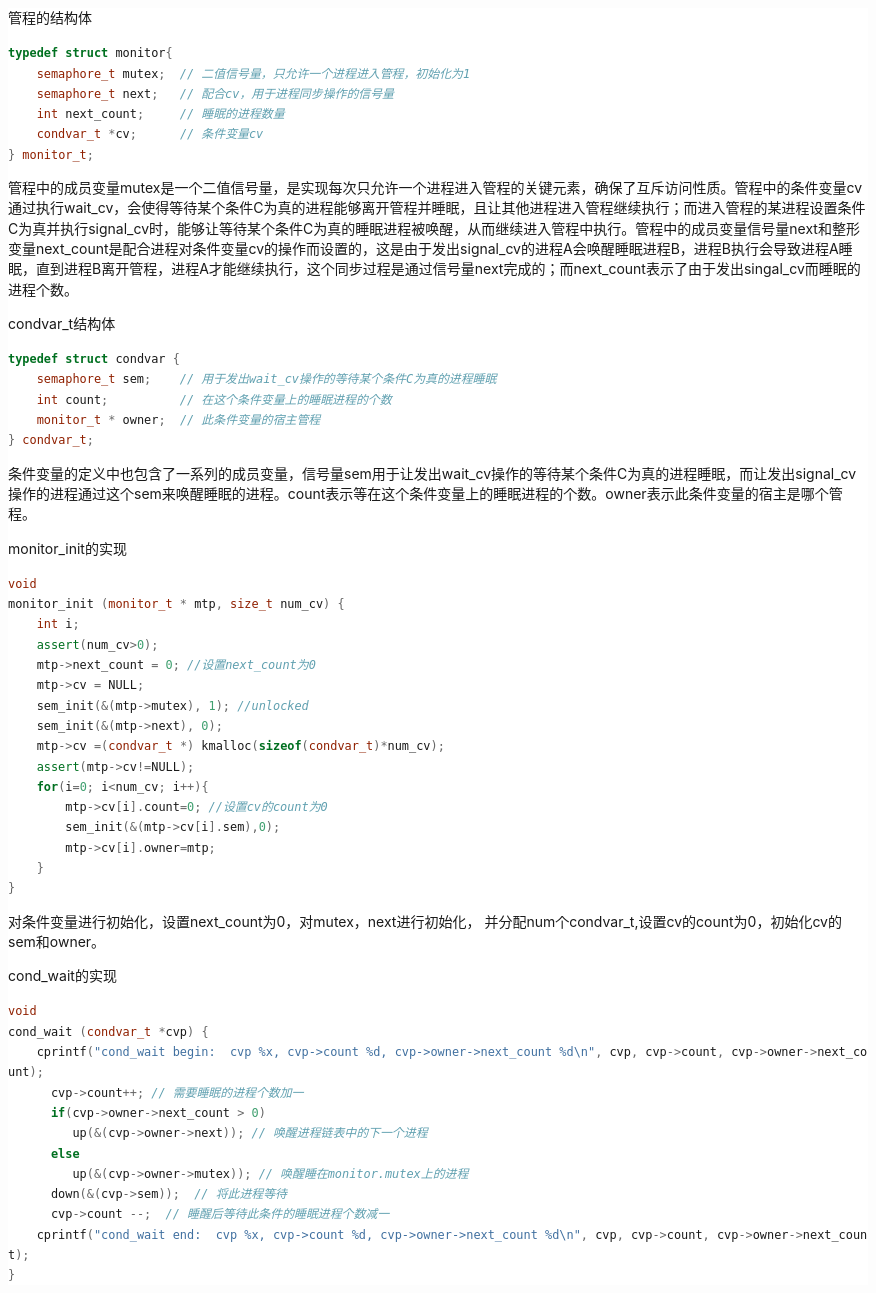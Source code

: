 管程的结构体

```c++
typedef struct monitor{
    semaphore_t mutex;	// 二值信号量，只允许一个进程进入管程，初始化为1
    semaphore_t next;	// 配合cv，用于进程同步操作的信号量
    int next_count;		// 睡眠的进程数量
    condvar_t *cv;		// 条件变量cv
} monitor_t;
```

管程中的成员变量mutex是一个二值信号量，是实现每次只允许一个进程进入管程的关键元素，确保了互斥访问性质。管程中的条件变量cv通过执行wait_cv，会使得等待某个条件C为真的进程能够离开管程并睡眠，且让其他进程进入管程继续执行；而进入管程的某进程设置条件C为真并执行signal_cv时，能够让等待某个条件C为真的睡眠进程被唤醒，从而继续进入管程中执行。管程中的成员变量信号量next和整形变量next_count是配合进程对条件变量cv的操作而设置的，这是由于发出signal_cv的进程A会唤醒睡眠进程B，进程B执行会导致进程A睡眠，直到进程B离开管程，进程A才能继续执行，这个同步过程是通过信号量next完成的；而next_count表示了由于发出singal_cv而睡眠的进程个数。

condvar_t结构体

```c++
typedef struct condvar {
    semaphore_t sem;	// 用于发出wait_cv操作的等待某个条件C为真的进程睡眠
    int count;			// 在这个条件变量上的睡眠进程的个数
    monitor_t * owner;	// 此条件变量的宿主管程
} condvar_t;
```

条件变量的定义中也包含了一系列的成员变量，信号量sem用于让发出wait_cv操作的等待某个条件C为真的进程睡眠，而让发出signal_cv操作的进程通过这个sem来唤醒睡眠的进程。count表示等在这个条件变量上的睡眠进程的个数。owner表示此条件变量的宿主是哪个管程。

monitor_init的实现

```c++
void     
monitor_init (monitor_t * mtp, size_t num_cv) {
    int i;
    assert(num_cv>0);
    mtp->next_count = 0; //设置next_count为0
    mtp->cv = NULL;
    sem_init(&(mtp->mutex), 1); //unlocked
    sem_init(&(mtp->next), 0);
    mtp->cv =(condvar_t *) kmalloc(sizeof(condvar_t)*num_cv);
    assert(mtp->cv!=NULL);
    for(i=0; i<num_cv; i++){
        mtp->cv[i].count=0; //设置cv的count为0
        sem_init(&(mtp->cv[i].sem),0);
        mtp->cv[i].owner=mtp;
    }
}
```

对条件变量进行初始化，设置next_count为0，对mutex，next进行初始化， 并分配num个condvar_t,设置cv的count为0，初始化cv的sem和owner。

cond_wait的实现

```c++
void
cond_wait (condvar_t *cvp) {
    cprintf("cond_wait begin:  cvp %x, cvp->count %d, cvp->owner->next_count %d\n", cvp, cvp->count, cvp->owner->next_count);
      cvp->count++; // 需要睡眠的进程个数加一
      if(cvp->owner->next_count > 0) 
         up(&(cvp->owner->next)); // 唤醒进程链表中的下一个进程
      else
         up(&(cvp->owner->mutex)); // 唤醒睡在monitor.mutex上的进程 
      down(&(cvp->sem));  // 将此进程等待  
      cvp->count --;  // 睡醒后等待此条件的睡眠进程个数减一
    cprintf("cond_wait end:  cvp %x, cvp->count %d, cvp->owner->next_count %d\n", cvp, cvp->count, cvp->owner->next_count);
}
```
